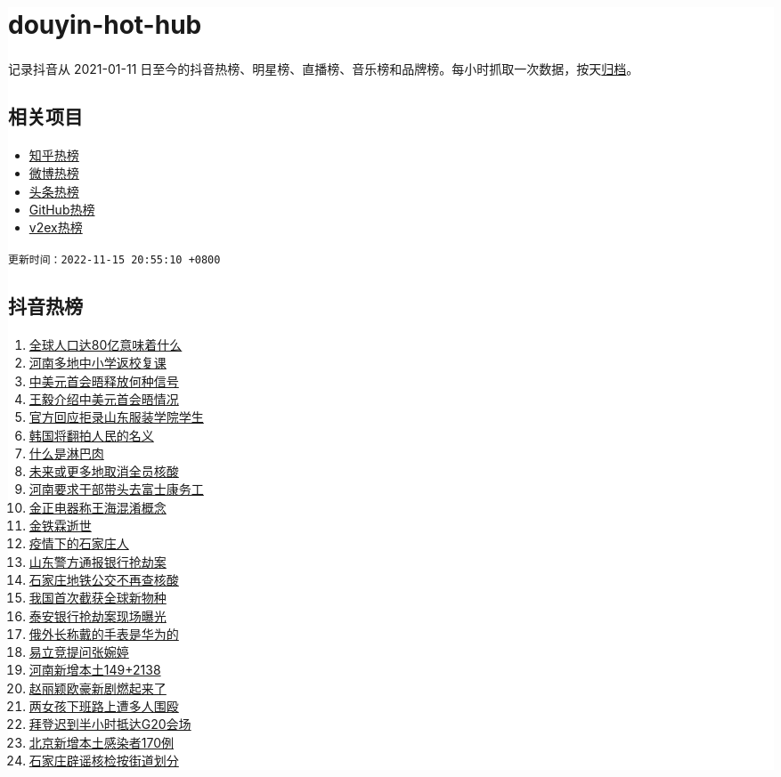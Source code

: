 # douyin-hot-hub

记录抖音从 2021-01-11 日至今的抖音热榜、明星榜、直播榜、音乐榜和品牌榜。每小时抓取一次数据，按天[归档](archives)。

## 相关项目

- [知乎热榜](https://github.com/lonnyzhang423/zhihu-hot-hub)
- [微博热榜](https://github.com/lonnyzhang423/weibo-hot-hub)
- [头条热榜](https://github.com/lonnyzhang423/toutiao-hot-hub)
- [GitHub热榜](https://github.com/lonnyzhang423/github-hot-hub)
- [v2ex热榜](https://github.com/lonnyzhang423/v2ex-hot-hub)


`更新时间：2022-11-15 20:55:10 +0800`

## 抖音热榜

1. [全球人口达80亿意味着什么](https://www.douyin.com/search/%E5%85%A8%E7%90%83%E4%BA%BA%E5%8F%A3%E8%BE%BE80%E4%BA%BF%E6%84%8F%E5%91%B3%E7%9D%80%E4%BB%80%E4%B9%88)
1. [河南多地中小学返校复课](https://www.douyin.com/search/%E6%B2%B3%E5%8D%97%E5%A4%9A%E5%9C%B0%E4%B8%AD%E5%B0%8F%E5%AD%A6%E8%BF%94%E6%A0%A1%E5%A4%8D%E8%AF%BE)
1. [中美元首会晤释放何种信号](https://www.douyin.com/search/%E4%B8%AD%E7%BE%8E%E5%85%83%E9%A6%96%E4%BC%9A%E6%99%A4%E9%87%8A%E6%94%BE%E4%BD%95%E7%A7%8D%E4%BF%A1%E5%8F%B7)
1. [王毅介绍中美元首会晤情况](https://www.douyin.com/search/%E7%8E%8B%E6%AF%85%E4%BB%8B%E7%BB%8D%E4%B8%AD%E7%BE%8E%E5%85%83%E9%A6%96%E4%BC%9A%E6%99%A4%E6%83%85%E5%86%B5)
1. [官方回应拒录山东服装学院学生](https://www.douyin.com/search/%E5%AE%98%E6%96%B9%E5%9B%9E%E5%BA%94%E6%8B%92%E5%BD%95%E5%B1%B1%E4%B8%9C%E6%9C%8D%E8%A3%85%E5%AD%A6%E9%99%A2%E5%AD%A6%E7%94%9F)
1. [韩国将翻拍人民的名义](https://www.douyin.com/search/%E9%9F%A9%E5%9B%BD%E5%B0%86%E7%BF%BB%E6%8B%8D%E4%BA%BA%E6%B0%91%E7%9A%84%E5%90%8D%E4%B9%89)
1. [什么是淋巴肉](https://www.douyin.com/search/%E4%BB%80%E4%B9%88%E6%98%AF%E6%B7%8B%E5%B7%B4%E8%82%89)
1. [未来或更多地取消全员核酸](https://www.douyin.com/search/%E6%9C%AA%E6%9D%A5%E6%88%96%E6%9B%B4%E5%A4%9A%E5%9C%B0%E5%8F%96%E6%B6%88%E5%85%A8%E5%91%98%E6%A0%B8%E9%85%B8)
1. [河南要求干部带头去富士康务工](https://www.douyin.com/search/%E6%B2%B3%E5%8D%97%E8%A6%81%E6%B1%82%E5%B9%B2%E9%83%A8%E5%B8%A6%E5%A4%B4%E5%8E%BB%E5%AF%8C%E5%A3%AB%E5%BA%B7%E5%8A%A1%E5%B7%A5)
1. [金正电器称王海混淆概念](https://www.douyin.com/search/%E9%87%91%E6%AD%A3%E7%94%B5%E5%99%A8%E7%A7%B0%E7%8E%8B%E6%B5%B7%E6%B7%B7%E6%B7%86%E6%A6%82%E5%BF%B5)
1. [金铁霖逝世](https://www.douyin.com/search/%E9%87%91%E9%93%81%E9%9C%96%E9%80%9D%E4%B8%96)
1. [疫情下的石家庄人](https://www.douyin.com/search/%E7%96%AB%E6%83%85%E4%B8%8B%E7%9A%84%E7%9F%B3%E5%AE%B6%E5%BA%84%E4%BA%BA)
1. [山东警方通报银行抢劫案](https://www.douyin.com/search/%E5%B1%B1%E4%B8%9C%E8%AD%A6%E6%96%B9%E9%80%9A%E6%8A%A5%E9%93%B6%E8%A1%8C%E6%8A%A2%E5%8A%AB%E6%A1%88)
1. [石家庄地铁公交不再查核酸](https://www.douyin.com/search/%E7%9F%B3%E5%AE%B6%E5%BA%84%E5%9C%B0%E9%93%81%E5%85%AC%E4%BA%A4%E4%B8%8D%E5%86%8D%E6%9F%A5%E6%A0%B8%E9%85%B8)
1. [我国首次截获全球新物种](https://www.douyin.com/search/%E6%88%91%E5%9B%BD%E9%A6%96%E6%AC%A1%E6%88%AA%E8%8E%B7%E5%85%A8%E7%90%83%E6%96%B0%E7%89%A9%E7%A7%8D)
1. [泰安银行抢劫案现场曝光](https://www.douyin.com/search/%E6%B3%B0%E5%AE%89%E9%93%B6%E8%A1%8C%E6%8A%A2%E5%8A%AB%E6%A1%88%E7%8E%B0%E5%9C%BA%E6%9B%9D%E5%85%89)
1. [俄外长称戴的手表是华为的](https://www.douyin.com/search/%E4%BF%84%E5%A4%96%E9%95%BF%E7%A7%B0%E6%88%B4%E7%9A%84%E6%89%8B%E8%A1%A8%E6%98%AF%E5%8D%8E%E4%B8%BA%E7%9A%84)
1. [易立竞提问张婉婷](https://www.douyin.com/search/%E6%98%93%E7%AB%8B%E7%AB%9E%E6%8F%90%E9%97%AE%E5%BC%A0%E5%A9%89%E5%A9%B7)
1. [河南新增本土149+2138](https://www.douyin.com/search/%E6%B2%B3%E5%8D%97%E6%96%B0%E5%A2%9E%E6%9C%AC%E5%9C%9F149%2B2138)
1. [赵丽颖欧豪新剧燃起来了](https://www.douyin.com/search/%E8%B5%B5%E4%B8%BD%E9%A2%96%E6%AC%A7%E8%B1%AA%E6%96%B0%E5%89%A7%E7%87%83%E8%B5%B7%E6%9D%A5%E4%BA%86)
1. [两女孩下班路上遭多人围殴](https://www.douyin.com/search/%E4%B8%A4%E5%A5%B3%E5%AD%A9%E4%B8%8B%E7%8F%AD%E8%B7%AF%E4%B8%8A%E9%81%AD%E5%A4%9A%E4%BA%BA%E5%9B%B4%E6%AE%B4)
1. [拜登迟到半小时抵达G20会场](https://www.douyin.com/search/%E6%8B%9C%E7%99%BB%E8%BF%9F%E5%88%B0%E5%8D%8A%E5%B0%8F%E6%97%B6%E6%8A%B5%E8%BE%BEG20%E4%BC%9A%E5%9C%BA)
1. [北京新增本土感染者170例](https://www.douyin.com/search/%E5%8C%97%E4%BA%AC%E6%96%B0%E5%A2%9E%E6%9C%AC%E5%9C%9F%E6%84%9F%E6%9F%93%E8%80%85170%E4%BE%8B)
1. [石家庄辟谣核检按街道划分](https://www.douyin.com/search/%E7%9F%B3%E5%AE%B6%E5%BA%84%E8%BE%9F%E8%B0%A3%E6%A0%B8%E6%A3%80%E6%8C%89%E8%A1%97%E9%81%93%E5%88%92%E5%88%86)